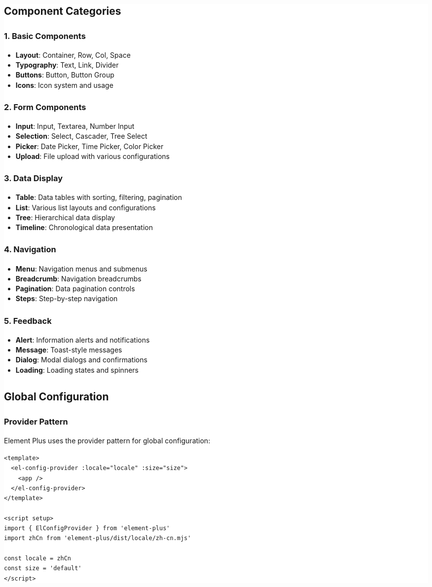 ## Component Categories

### 1. Basic Components
- **Layout**: Container, Row, Col, Space
- **Typography**: Text, Link, Divider
- **Buttons**: Button, Button Group
- **Icons**: Icon system and usage

### 2. Form Components
- **Input**: Input, Textarea, Number Input
- **Selection**: Select, Cascader, Tree Select
- **Picker**: Date Picker, Time Picker, Color Picker
- **Upload**: File upload with various configurations

### 3. Data Display
- **Table**: Data tables with sorting, filtering, pagination
- **List**: Various list layouts and configurations
- **Tree**: Hierarchical data display
- **Timeline**: Chronological data presentation

### 4. Navigation
- **Menu**: Navigation menus and submenus
- **Breadcrumb**: Navigation breadcrumbs
- **Pagination**: Data pagination controls
- **Steps**: Step-by-step navigation

### 5. Feedback
- **Alert**: Information alerts and notifications
- **Message**: Toast-style messages
- **Dialog**: Modal dialogs and confirmations
- **Loading**: Loading states and spinners

## Global Configuration

### Provider Pattern

Element Plus uses the provider pattern for global configuration:

```vue
<template>
  <el-config-provider :locale="locale" :size="size">
    <app />
  </el-config-provider>
</template>

<script setup>
import { ElConfigProvider } from 'element-plus'
import zhCn from 'element-plus/dist/locale/zh-cn.mjs'

const locale = zhCn
const size = 'default'
</script>
```
